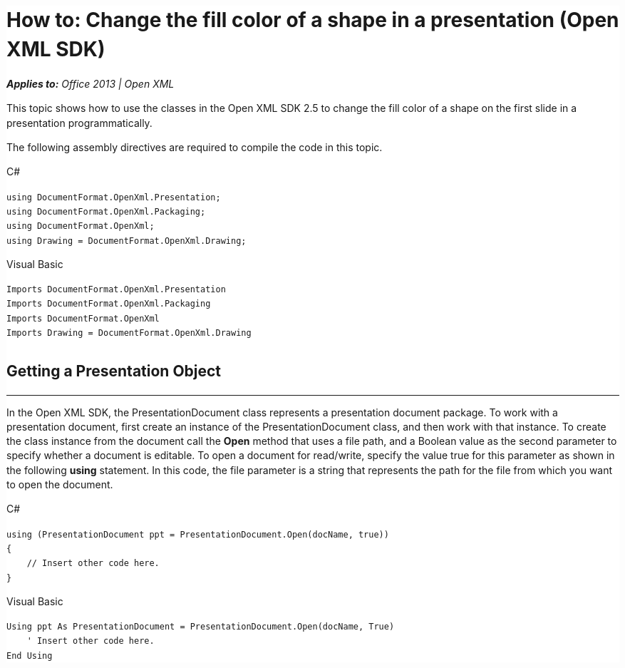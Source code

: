 
# How to: Change the fill color of a shape in a presentation (Open XML SDK)

***Applies to:** Office 2013 | Open XML*

This topic shows how to use the classes in the Open XML SDK 2.5 to
change the fill color of a shape on the first slide in a presentation
programmatically.

The following assembly directives are required to compile the code in
this topic.

C\# 

    using DocumentFormat.OpenXml.Presentation;
    using DocumentFormat.OpenXml.Packaging;
    using DocumentFormat.OpenXml;
    using Drawing = DocumentFormat.OpenXml.Drawing;

Visual Basic 

    Imports DocumentFormat.OpenXml.Presentation
    Imports DocumentFormat.OpenXml.Packaging
    Imports DocumentFormat.OpenXml
    Imports Drawing = DocumentFormat.OpenXml.Drawing

## Getting a Presentation Object

------------------------------------------------------------------------------------------------------------------------------------------------------------------------------------------------------------------

In the Open XML SDK, the <span
class="keyword">PresentationDocument</span> class represents a
presentation document package. To work with a presentation document,
first create an instance of the <span
class="keyword">PresentationDocument</span> class, and then work with
that instance. To create the class instance from the document call the
**Open** method that uses a file path, and a
Boolean value as the second parameter to specify whether a document is
editable. To open a document for read/write, specify the value <span
class="keyword">true</span> for this parameter as shown in the following
**using** statement. In this code, the file
parameter is a string that represents the path for the file from which
you want to open the document.

C\# 

    using (PresentationDocument ppt = PresentationDocument.Open(docName, true))
    {
        // Insert other code here.
    }

Visual Basic 

    Using ppt As PresentationDocument = PresentationDocument.Open(docName, True)
        ' Insert other code here.
    End Using
